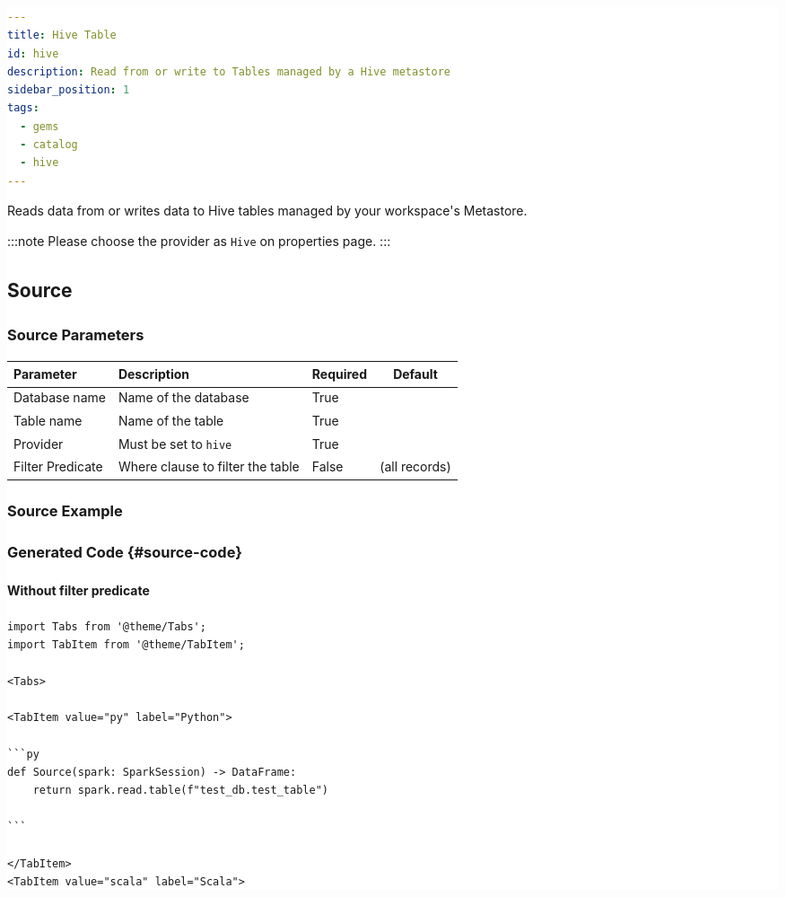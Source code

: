 ```yaml
---
title: Hive Table
id: hive
description: Read from or write to Tables managed by a Hive metastore
sidebar_position: 1
tags:
  - gems
  - catalog
  - hive
---
```


Reads data from or writes data to Hive tables managed by your workspace's Metastore.

:::note
Please choose the provider as `Hive` on properties page.
:::

## Source

### Source Parameters

| Parameter        | Description                      | Required | Default       |
| :--------------- | :------------------------------- | :------- | ------------- |
| Database name    | Name of the database             | True     |               |
| Table name       | Name of the table                | True     |               |
| Provider         | Must be set to `hive`            | True     |               |
| Filter Predicate | Where clause to filter the table | False    | (all records) |

### Source Example

<div class="wistia_responsive_padding" style={{padding:'56.25% 0 0 0', position:'relative'}}>
<div class="wistia_responsive_wrapper" style={{height:'100%',left:0,position:'absolute',top:0,width:'100%'}}>
<iframe src="https://user-images.githubusercontent.com/103921419/173572911-4240f0bd-0277-4c64-89bb-8f9e18078447.mp4" title="Catalog hive source" allow="autoplay;fullscreen" allowtransparency="true" frameborder="0" scrolling="no" class="wistia_embed" name="wistia_embed" msallowfullscreen width="100%" height="100%"></iframe>
</div></div>

### Generated Code {#source-code}

#### Without filter predicate

````mdx-code-block
import Tabs from '@theme/Tabs';
import TabItem from '@theme/TabItem';

<Tabs>

<TabItem value="py" label="Python">

```py
def Source(spark: SparkSession) -> DataFrame:
    return spark.read.table(f"test_db.test_table")

```

</TabItem>
<TabItem value="scala" label="Scala">

````